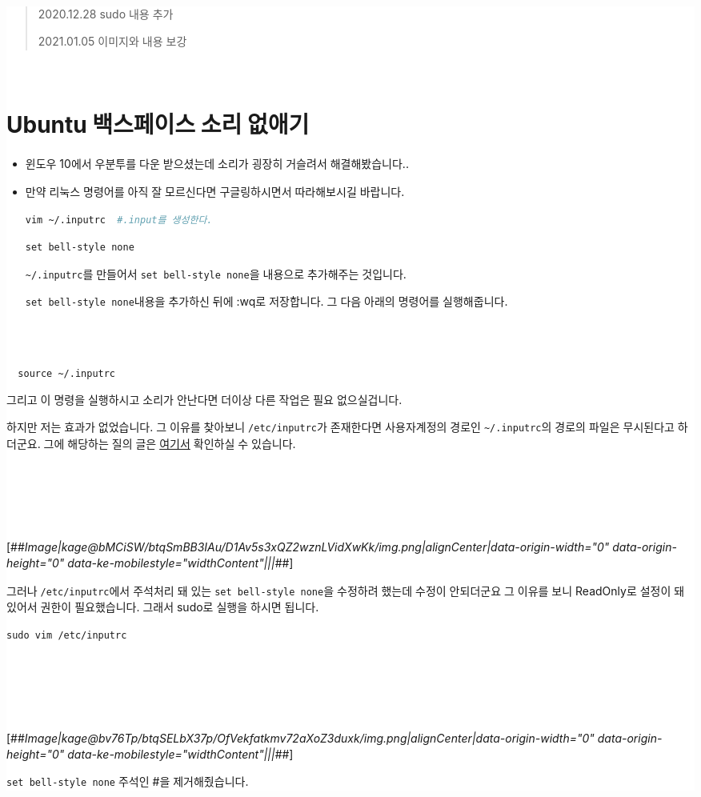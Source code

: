 > 2020.12.28 sudo 내용 추가
>
> 2021.01.05 이미지와 내용 보강

  <br/>


# Ubuntu 백스페이스 소리 없애기

-   윈도우 10에서 우분투를 다운 받으셨는데 소리가 굉장히 거슬려서 해결해봤습니다..
    
-   만약 리눅스 명령어를 아직 잘 모르신다면 구글링하시면서 따라해보시길 바랍니다.
    
    ```bash
    vim ~/.inputrc  #.input를 생성한다.
    ```
    
    ```
    set bell-style none
    ```
    
    
    
    `~/.inputrc`를 만들어서 `set bell-style none`을 내용으로 추가해주는 것입니다.
    
    `set bell-style none`내용을 추가하신 뒤에 :wq로 저장합니다. 그 다음 아래의 명령어를 실행해줍니다.
    
    
    
    <br/><br/>
    
    

```
  source ~/.inputrc
```

그리고 이 명령을 실행하시고 소리가 안난다면 더이상 다른 작업은 필요 없으실겁니다.

하지만 저는 효과가 없었습니다. 그 이유를 찾아보니 `/etc/inputrc`가 존재한다면 사용자계정의 경로인 `~/.inputrc`의 경로의 파일은 무시된다고 하더군요. 그에 해당하는 질의 글은 [여기서](https://qastack.kr/programming/36724209/disable-beep-of-linux-bash-on-windows-10) 확인하실 수 있습니다.



<br/><br/><br/><br/>

[##_Image|kage@bMCiSW/btqSmBB3IAu/D1Av5s3xQZ2wznLVidXwKk/img.png|alignCenter|data-origin-width="0" data-origin-height="0" data-ke-mobilestyle="widthContent"|||_##]

그러나 `/etc/inputrc`에서 주석처리 돼 있는 `set bell-style none`을 수정하려 했는데 수정이 안되더군요 그 이유를 보니 ReadOnly로 설정이 돼 있어서 권한이 필요했습니다. 그래서 sudo로 실행을 하시면 됩니다.

```
sudo vim /etc/inputrc 
```

<br/><br/><br/><br/>

[##_Image|kage@bv76Tp/btqSELbX37p/OfVekfatkmv72aXoZ3duxk/img.png|alignCenter|data-origin-width="0" data-origin-height="0" data-ke-mobilestyle="widthContent"|||_##]

`set bell-style none` 주석인 #을 제거해줬습니다.   
